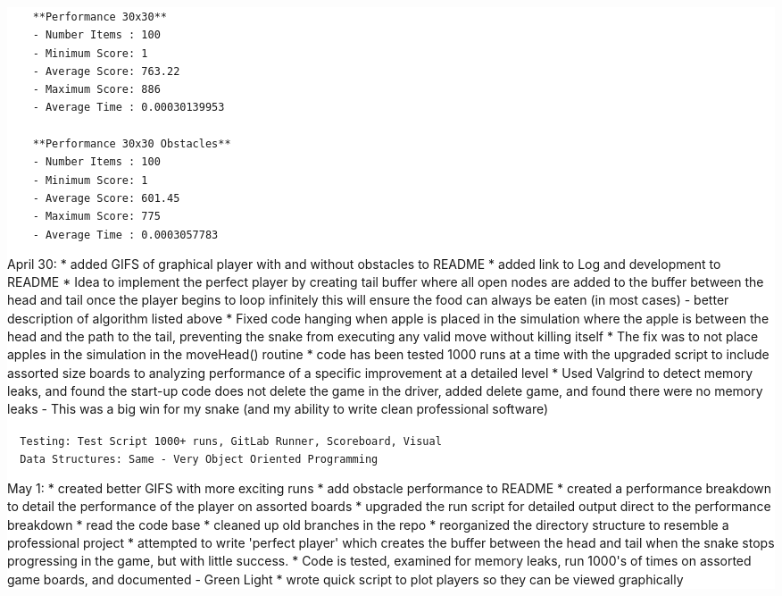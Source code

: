         **Performance 30x30**
        - Number Items : 100
        - Minimum Score: 1
        - Average Score: 763.22
        - Maximum Score: 886
        - Average Time : 0.00030139953

        **Performance 30x30 Obstacles**
        - Number Items : 100
        - Minimum Score: 1
        - Average Score: 601.45
        - Maximum Score: 775
        - Average Time : 0.0003057783



April 30:
    * added GIFS of graphical player with and without obstacles to README
    * added link to Log and development to README
    * Idea to implement the perfect player by creating tail buffer where all open
      nodes are added to the buffer between the head and tail once the player
      begins to loop infinitely this will ensure the food can always be eaten (in
      most cases) - better description of algorithm listed above
    * Fixed code hanging when apple is placed in the simulation where the apple
      is between the head and the path to the tail, preventing the snake from
      executing any valid move without killing itself
    * The fix was to not place apples in the simulation in the moveHead() routine
    * code has been tested 1000 runs at a time with the upgraded script to
      include assorted size boards to analyzing performance of a specific
      improvement at a detailed level
    * Used Valgrind to detect memory leaks, and found the start-up code does not
      delete the game in the driver, added delete game, and found there were no
      memory leaks - This was a big win for my snake (and my ability to write
      clean professional software)

      Testing: Test Script 1000+ runs, GitLab Runner, Scoreboard, Visual
      Data Structures: Same - Very Object Oriented Programming

May 1:
    * created better GIFS with more exciting runs
    * add obstacle performance to README
    * created a performance breakdown to detail the performance of the player on
      assorted boards
    * upgraded the run script for detailed output direct to the performance
      breakdown
    * read the code base
    * cleaned up old branches in the repo
    * reorganized the directory structure to resemble a professional project
    * attempted to write 'perfect player' which creates the buffer between the
      head and tail when the snake stops progressing in the game, but with little
      success.
    * Code is tested, examined for memory leaks, run 1000's of times on assorted
      game boards, and documented - Green Light
    * wrote quick script to plot players so they can be viewed graphically
